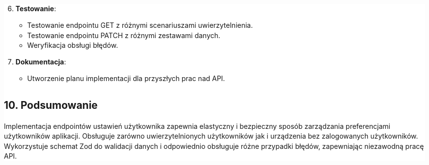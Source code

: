 6. **Testowanie**:
   - Testowanie endpointu GET z różnymi scenariuszami uwierzytelnienia.
   - Testowanie endpointu PATCH z różnymi zestawami danych.
   - Weryfikacja obsługi błędów.

7. **Dokumentacja**:
   - Utworzenie planu implementacji dla przyszłych prac nad API.

## 10. Podsumowanie

Implementacja endpointów ustawień użytkownika zapewnia elastyczny i bezpieczny sposób zarządzania preferencjami użytkowników aplikacji. Obsługuje zarówno uwierzytelnionych użytkowników jak i urządzenia bez zalogowanych użytkowników. Wykorzystuje schemat Zod do walidacji danych i odpowiednio obsługuje różne przypadki błędów, zapewniając niezawodną pracę API.
